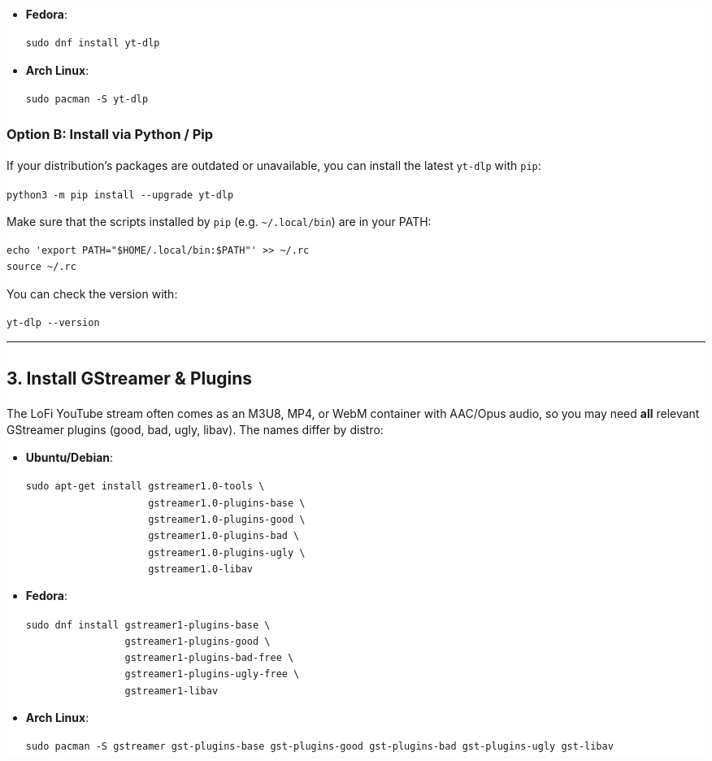 - **Fedora**:  
  ```
  sudo dnf install yt-dlp
  ```

- **Arch Linux**:  
  ```
  sudo pacman -S yt-dlp
  ```

### Option B: Install via Python / Pip

If your distribution’s packages are outdated or unavailable, you can install the latest `yt-dlp` with `pip`:

```
python3 -m pip install --upgrade yt-dlp
```

Make sure that the scripts installed by `pip` (e.g. `~/.local/bin`) are in your PATH:

```
echo 'export PATH="$HOME/.local/bin:$PATH"' >> ~/.rc
source ~/.rc
```

You can check the version with:
```
yt-dlp --version
```

---

## 3. Install GStreamer & Plugins

The LoFi YouTube stream often comes as an M3U8, MP4, or WebM container with AAC/Opus audio, so you may need **all** relevant GStreamer plugins (good, bad, ugly, libav). The names differ by distro:

- **Ubuntu/Debian**:
  ```
  sudo apt-get install gstreamer1.0-tools \
                       gstreamer1.0-plugins-base \
                       gstreamer1.0-plugins-good \
                       gstreamer1.0-plugins-bad \
                       gstreamer1.0-plugins-ugly \
                       gstreamer1.0-libav
  ```

- **Fedora**:
  ```
  sudo dnf install gstreamer1-plugins-base \
                   gstreamer1-plugins-good \
                   gstreamer1-plugins-bad-free \
                   gstreamer1-plugins-ugly-free \
                   gstreamer1-libav
  ```

- **Arch Linux**:
  ```
  sudo pacman -S gstreamer gst-plugins-base gst-plugins-good gst-plugins-bad gst-plugins-ugly gst-libav
  ```
